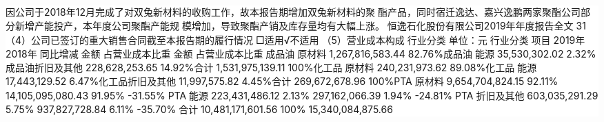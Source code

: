 因公司于2018年12月完成了对双兔新材料的收购工作，故本报告期增加双兔新材料的聚
酯产品，同时宿迁逸达、嘉兴逸鹏两家聚酯公司部分新增产能投产，本年度公司聚酯产能规
模增加，导致聚酯产销及库存量均有大幅上涨。
恒逸石化股份有限公司2019年年度报告全文
31
（4）公司已签订的重大销售合同截至本报告期的履行情况
□适用√不适用
（5）营业成本构成
行业分类
单位：元
行业分类
项目
2019年
2018年
同比增减
金额
占营业成本比重
金额
占营业成本比重
成品油
原材料
1,267,816,583.44
82.76%成品油
能源
35,530,302.02
2.32%成品油折旧及其他
228,628,253.65
14.92%合计
1,531,975,139.11
100%化工品
原材料
240,231,973.62
89.08%化工品
能源
17,443,129.52
6.47%化工品折旧及其他
11,997,575.82
4.45%合计
269,672,678.96
100%PTA
原材料
9,654,704,824.15
92.11%
14,105,095,080.43
91.95%
-31.55%
PTA
能源
223,431,486.12
2.13%
297,162,066.39
1.94%
-24.81%
PTA
折旧及其他
603,035,291.29
5.75%
937,827,728.84
6.11%
-35.70%
合计
10,481,171,601.56
100%
15,340,084,875.66